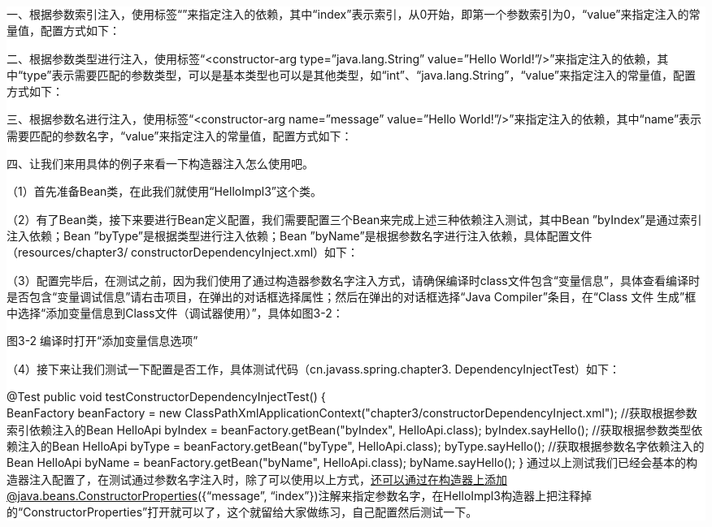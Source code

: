 
一、根据参数索引注入，使用标签“<constructor-arg index=”1″ value=”1″/>”来指定注入的依赖，其中“index”表示索引，从0开始，即第一个参数索引为0，“value”来指定注入的常量值，配置方式如下：



 

二、根据参数类型进行注入，使用标签“<constructor-arg type=”java.lang.String” value=”Hello World!”/>”来指定注入的依赖，其中“type”表示需要匹配的参数类型，可以是基本类型也可以是其他类型，如“int”、“java.lang.String”，“value”来指定注入的常量值，配置方式如下：



 

三、根据参数名进行注入，使用标签“<constructor-arg name=”message” value=”Hello World!”/>”来指定注入的依赖，其中“name”表示需要匹配的参数名字，“value”来指定注入的常量值，配置方式如下：



 

四、让我们来用具体的例子来看一下构造器注入怎么使用吧。

（1）首先准备Bean类，在此我们就使用“HelloImpl3”这个类。

（2）有了Bean类，接下来要进行Bean定义配置，我们需要配置三个Bean来完成上述三种依赖注入测试，其中Bean ”byIndex”是通过索引注入依赖；Bean ”byType”是根据类型进行注入依赖；Bean ”byName”是根据参数名字进行注入依赖，具体配置文件（resources/chapter3/ constructorDependencyInject.xml）如下：



<bean id="byIndex" class="cn.javass.spring.chapter3.HelloImpl3">
<constructor-arg index="0" value="Hello World!"/>
    <constructor-arg index="1" value="1"/>
</bean>

<bean id="byType" class="cn.javass.spring.chapter3.HelloImpl3">
   <constructor-arg type="java.lang.String" value="Hello World!"/>
   <constructor-arg type="int" value="2"/>
</bean>

<bean id="byName" class="cn.javass.spring.chapter3.HelloImpl3">
   <constructor-arg name="message" value="Hello World!"/>
   <constructor-arg name="index" value="3"/>
</bean>
（3）配置完毕后，在测试之前，因为我们使用了通过构造器参数名字注入方式，请确保编译时class文件包含“变量信息”，具体查看编译时是否包含“变量调试信息”请右击项目，在弹出的对话框选择属性；然后在弹出的对话框选择“Java Compiler”条目，在“Class 文件 生成”框中选择“添加变量信息到Class文件（调试器使用）”，具体如图3-2：



图3-2 编译时打开“添加变量信息选项”

（4）接下来让我们测试一下配置是否工作，具体测试代码（cn.javass.spring.chapter3. DependencyInjectTest）如下：

 
@Test
public void testConstructorDependencyInjectTest() {      
BeanFactory beanFactory =  new ClassPathXmlApplicationContext("chapter3/constructorDependencyInject.xml");
//获取根据参数索引依赖注入的Bean
HelloApi byIndex = beanFactory.getBean("byIndex", HelloApi.class);
byIndex.sayHello();
//获取根据参数类型依赖注入的Bean
HelloApi byType = beanFactory.getBean("byType", HelloApi.class);
byType.sayHello();
//获取根据参数名字依赖注入的Bean
HelloApi byName = beanFactory.getBean("byName", HelloApi.class);
byName.sayHello();
}
通过以上测试我们已经会基本的构造器注入配置了，在测试通过参数名字注入时，除了可以使用以上方式，还可以通过在构造器上添加@java.beans.ConstructorProperties({“message”, “index”})注解来指定参数名字，在HelloImpl3构造器上把注释掉的“ConstructorProperties”打开就可以了，这个就留给大家做练习，自己配置然后测试一下。
